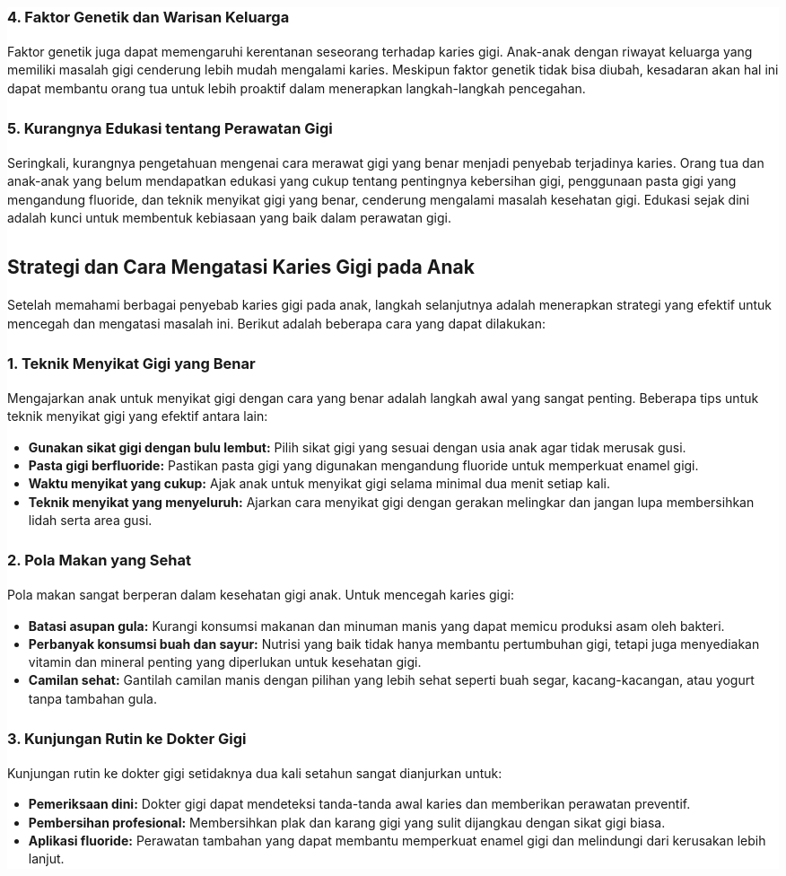 ### 4. Faktor Genetik dan Warisan Keluarga

Faktor genetik juga dapat memengaruhi kerentanan seseorang terhadap karies gigi. Anak-anak dengan riwayat keluarga yang memiliki masalah gigi cenderung lebih mudah mengalami karies. Meskipun faktor genetik tidak bisa diubah, kesadaran akan hal ini dapat membantu orang tua untuk lebih proaktif dalam menerapkan langkah-langkah pencegahan.

### 5. Kurangnya Edukasi tentang Perawatan Gigi

Seringkali, kurangnya pengetahuan mengenai cara merawat gigi yang benar menjadi penyebab terjadinya karies. Orang tua dan anak-anak yang belum mendapatkan edukasi yang cukup tentang pentingnya kebersihan gigi, penggunaan pasta gigi yang mengandung fluoride, dan teknik menyikat gigi yang benar, cenderung mengalami masalah kesehatan gigi. Edukasi sejak dini adalah kunci untuk membentuk kebiasaan yang baik dalam perawatan gigi.

## Strategi dan Cara Mengatasi Karies Gigi pada Anak

Setelah memahami berbagai penyebab karies gigi pada anak, langkah selanjutnya adalah menerapkan strategi yang efektif untuk mencegah dan mengatasi masalah ini. Berikut adalah beberapa cara yang dapat dilakukan:

### 1. Teknik Menyikat Gigi yang Benar

Mengajarkan anak untuk menyikat gigi dengan cara yang benar adalah langkah awal yang sangat penting. Beberapa tips untuk teknik menyikat gigi yang efektif antara lain:
- **Gunakan sikat gigi dengan bulu lembut:** Pilih sikat gigi yang sesuai dengan usia anak agar tidak merusak gusi.
- **Pasta gigi berfluoride:** Pastikan pasta gigi yang digunakan mengandung fluoride untuk memperkuat enamel gigi.
- **Waktu menyikat yang cukup:** Ajak anak untuk menyikat gigi selama minimal dua menit setiap kali.
- **Teknik menyikat yang menyeluruh:** Ajarkan cara menyikat gigi dengan gerakan melingkar dan jangan lupa membersihkan lidah serta area gusi.

### 2. Pola Makan yang Sehat

Pola makan sangat berperan dalam kesehatan gigi anak. Untuk mencegah karies gigi:
- **Batasi asupan gula:** Kurangi konsumsi makanan dan minuman manis yang dapat memicu produksi asam oleh bakteri.
- **Perbanyak konsumsi buah dan sayur:** Nutrisi yang baik tidak hanya membantu pertumbuhan gigi, tetapi juga menyediakan vitamin dan mineral penting yang diperlukan untuk kesehatan gigi.
- **Camilan sehat:** Gantilah camilan manis dengan pilihan yang lebih sehat seperti buah segar, kacang-kacangan, atau yogurt tanpa tambahan gula.

### 3. Kunjungan Rutin ke Dokter Gigi

Kunjungan rutin ke dokter gigi setidaknya dua kali setahun sangat dianjurkan untuk:
- **Pemeriksaan dini:** Dokter gigi dapat mendeteksi tanda-tanda awal karies dan memberikan perawatan preventif.
- **Pembersihan profesional:** Membersihkan plak dan karang gigi yang sulit dijangkau dengan sikat gigi biasa.
- **Aplikasi fluoride:** Perawatan tambahan yang dapat membantu memperkuat enamel gigi dan melindungi dari kerusakan lebih lanjut.
